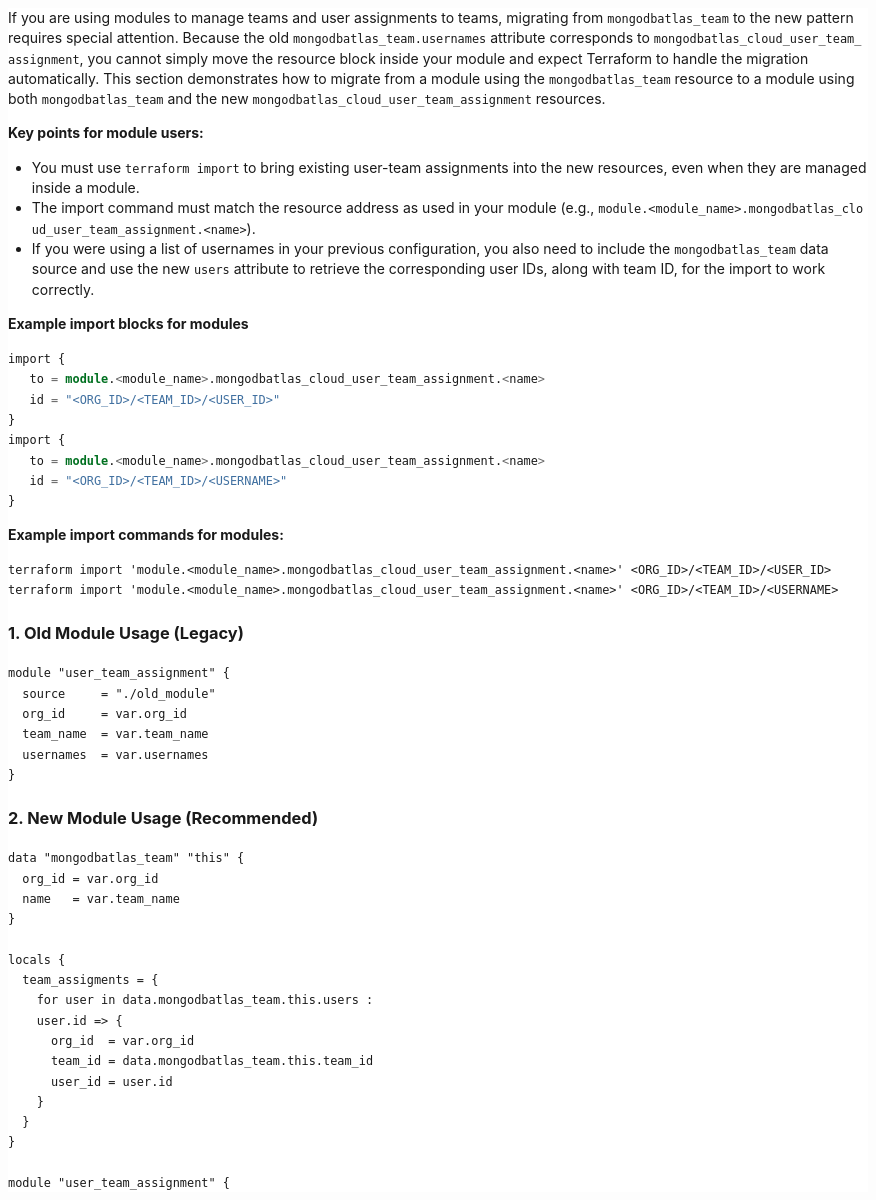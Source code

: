 If you are using modules to manage teams and user assignments to teams, migrating from `mongodbatlas_team` to the new pattern requires special attention. Because the old `mongodbatlas_team.usernames` attribute corresponds to `mongodbatlas_cloud_user_team_assignment`, you cannot simply move the resource block inside your module and expect Terraform to handle the migration automatically. This section demonstrates how to migrate from a module using the `mongodbatlas_team` resource to a module using both `mongodbatlas_team` and the new `mongodbatlas_cloud_user_team_assignment` resources.

**Key points for module users:**
- You must use `terraform import` to bring existing user-team assignments into the new resources, even when they are managed inside a module.
- The import command must match the resource address as used in your module (e.g., `module.<module_name>.mongodbatlas_cloud_user_team_assignment.<name>`).
- If you were using a list of usernames in your previous configuration, you also need to include the `mongodbatlas_team` data source and use the new `users` attribute to retrieve the corresponding user IDs, along with team ID, for the import to work correctly.

**Example import blocks for modules**
```terraform
import {
   to = module.<module_name>.mongodbatlas_cloud_user_team_assignment.<name>
   id = "<ORG_ID>/<TEAM_ID>/<USER_ID>"
}
import {
   to = module.<module_name>.mongodbatlas_cloud_user_team_assignment.<name>
   id = "<ORG_ID>/<TEAM_ID>/<USERNAME>"
}
```

**Example import commands for modules:**
```shell
terraform import 'module.<module_name>.mongodbatlas_cloud_user_team_assignment.<name>' <ORG_ID>/<TEAM_ID>/<USER_ID>
terraform import 'module.<module_name>.mongodbatlas_cloud_user_team_assignment.<name>' <ORG_ID>/<TEAM_ID>/<USERNAME>
```

### 1. Old Module Usage (Legacy)

```hcl
module "user_team_assignment" {  
  source     = "./old_module"  
  org_id     = var.org_id  
  team_name  = var.team_name  
  usernames  = var.usernames  
}
```

### 2. New Module Usage (Recommended)

```hcl
data "mongodbatlas_team" "this" {  
  org_id = var.org_id  
  name   = var.team_name
}

locals {  
  team_assigments = {
    for user in data.mongodbatlas_team.this.users :
    user.id => {
      org_id  = var.org_id
      team_id = data.mongodbatlas_team.this.team_id
      user_id = user.id
    }
  }  
}

module "user_team_assignment" {
```